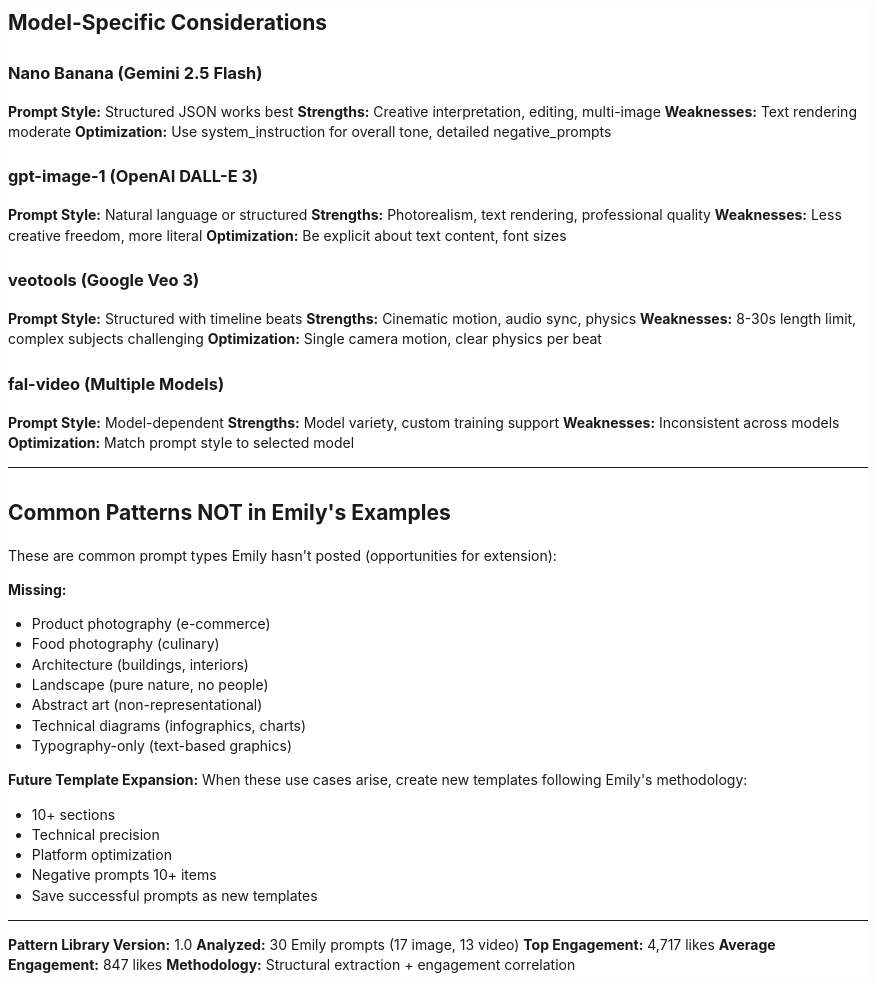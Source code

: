 
## Model-Specific Considerations

### Nano Banana (Gemini 2.5 Flash)
**Prompt Style:** Structured JSON works best
**Strengths:** Creative interpretation, editing, multi-image
**Weaknesses:** Text rendering moderate
**Optimization:** Use system_instruction for overall tone, detailed negative_prompts

### gpt-image-1 (OpenAI DALL-E 3)
**Prompt Style:** Natural language or structured
**Strengths:** Photorealism, text rendering, professional quality
**Weaknesses:** Less creative freedom, more literal
**Optimization:** Be explicit about text content, font sizes

### veotools (Google Veo 3)
**Prompt Style:** Structured with timeline beats
**Strengths:** Cinematic motion, audio sync, physics
**Weaknesses:** 8-30s length limit, complex subjects challenging
**Optimization:** Single camera motion, clear physics per beat

### fal-video (Multiple Models)
**Prompt Style:** Model-dependent
**Strengths:** Model variety, custom training support
**Weaknesses:** Inconsistent across models
**Optimization:** Match prompt style to selected model

---

## Common Patterns NOT in Emily's Examples

These are common prompt types Emily hasn't posted (opportunities for extension):

**Missing:**
- Product photography (e-commerce)
- Food photography (culinary)
- Architecture (buildings, interiors)
- Landscape (pure nature, no people)
- Abstract art (non-representational)
- Technical diagrams (infographics, charts)
- Typography-only (text-based graphics)

**Future Template Expansion:**
When these use cases arise, create new templates following Emily's methodology:
- 10+ sections
- Technical precision
- Platform optimization
- Negative prompts 10+ items
- Save successful prompts as new templates

---

**Pattern Library Version:** 1.0
**Analyzed:** 30 Emily prompts (17 image, 13 video)
**Top Engagement:** 4,717 likes
**Average Engagement:** 847 likes
**Methodology:** Structural extraction + engagement correlation
